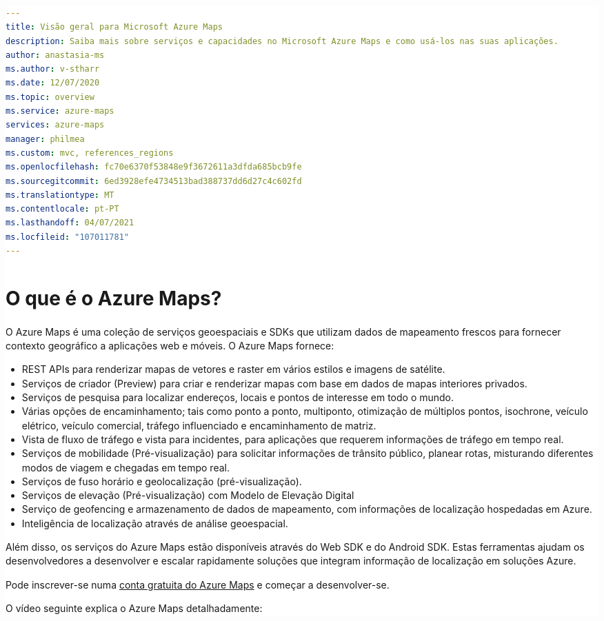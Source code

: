 ```yaml
---
title: Visão geral para Microsoft Azure Maps
description: Saiba mais sobre serviços e capacidades no Microsoft Azure Maps e como usá-los nas suas aplicações.
author: anastasia-ms
ms.author: v-stharr
ms.date: 12/07/2020
ms.topic: overview
ms.service: azure-maps
services: azure-maps
manager: philmea
ms.custom: mvc, references_regions
ms.openlocfilehash: fc70e6370f53848e9f3672611a3dfda685bcb9fe
ms.sourcegitcommit: 6ed3928efe4734513bad388737dd6d27c4c602fd
ms.translationtype: MT
ms.contentlocale: pt-PT
ms.lasthandoff: 04/07/2021
ms.locfileid: "107011781"
---
```

# <a name="what-is-azure-maps"></a>O que é o Azure Maps?

O Azure Maps é uma coleção de serviços geoespaciais e SDKs que utilizam dados de mapeamento frescos para fornecer contexto geográfico a aplicações web e móveis. O Azure Maps fornece:

* REST APIs para renderizar mapas de vetores e raster em vários estilos e imagens de satélite.
* Serviços de criador (Preview) para criar e renderizar mapas com base em dados de mapas interiores privados.
* Serviços de pesquisa para localizar endereços, locais e pontos de interesse em todo o mundo.
* Várias opções de encaminhamento; tais como ponto a ponto, multiponto, otimização de múltiplos pontos, isochrone, veículo elétrico, veículo comercial, tráfego influenciado e encaminhamento de matriz.
* Vista de fluxo de tráfego e vista para incidentes, para aplicações que requerem informações de tráfego em tempo real.
* Serviços de mobilidade (Pré-visualização) para solicitar informações de trânsito público, planear rotas, misturando diferentes modos de viagem e chegadas em tempo real.
* Serviços de fuso horário e geolocalização (pré-visualização).
* Serviços de elevação (Pré-visualização) com Modelo de Elevação Digital
* Serviço de geofencing e armazenamento de dados de mapeamento, com informações de localização hospedadas em Azure.
* Inteligência de localização através de análise geoespacial.

Além disso, os serviços do Azure Maps estão disponíveis através do Web SDK e do Android SDK. Estas ferramentas ajudam os desenvolvedores a desenvolver e escalar rapidamente soluções que integram informação de localização em soluções Azure.

Pode inscrever-se numa [conta gratuita do Azure Maps](https://azure.microsoft.com/services/azure-maps/) e começar a desenvolver-se.

O vídeo seguinte explica o Azure Maps detalhadamente:
